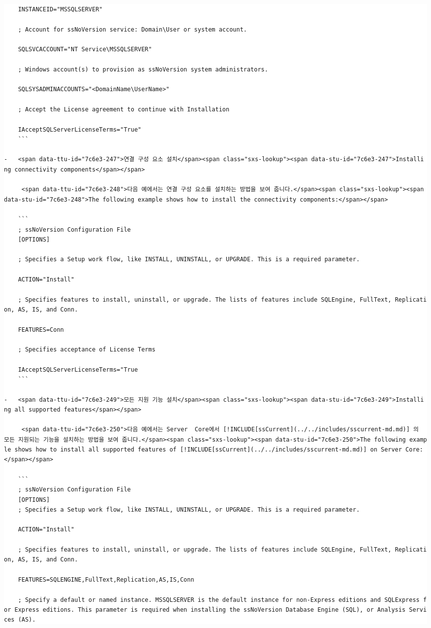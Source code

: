         INSTANCEID="MSSQLSERVER"  
  
        ; Account for ssNoVersion service: Domain\User or system account.   
  
        SQLSVCACCOUNT="NT Service\MSSQLSERVER"  
  
        ; Windows account(s) to provision as ssNoVersion system administrators.   
  
        SQLSYSADMINACCOUNTS="<DomainName\UserName>"  
  
        ; Accept the License agreement to continue with Installation  
  
        IAcceptSQLServerLicenseTerms="True"
        ```  
  
    -   <span data-ttu-id="7c6e3-247">연결 구성 요소 설치</span><span class="sxs-lookup"><span data-stu-id="7c6e3-247">Installing connectivity components</span></span>  
  
         <span data-ttu-id="7c6e3-248">다음 예에서는 연결 구성 요소를 설치하는 방법을 보여 줍니다.</span><span class="sxs-lookup"><span data-stu-id="7c6e3-248">The following example shows how to install the connectivity components:</span></span>  
  
        ```  
        ; ssNoVersion Configuration File  
        [OPTIONS]  
  
        ; Specifies a Setup work flow, like INSTALL, UNINSTALL, or UPGRADE. This is a required parameter.   
  
        ACTION="Install"  
  
        ; Specifies features to install, uninstall, or upgrade. The lists of features include SQLEngine, FullText, Replication, AS, IS, and Conn.   
  
        FEATURES=Conn  
  
        ; Specifies acceptance of License Terms  
  
        IAcceptSQLServerLicenseTerms="True
        ```  
  
    -   <span data-ttu-id="7c6e3-249">모든 지원 기능 설치</span><span class="sxs-lookup"><span data-stu-id="7c6e3-249">Installing all supported features</span></span>  
  
         <span data-ttu-id="7c6e3-250">다음 예에서는 Server  Core에서 [!INCLUDE[ssCurrent](../../includes/sscurrent-md.md)] 의 모든 지원되는 기능을 설치하는 방법을 보여 줍니다.</span><span class="sxs-lookup"><span data-stu-id="7c6e3-250">The following example shows how to install all supported features of [!INCLUDE[ssCurrent](../../includes/sscurrent-md.md)] on Server Core:</span></span>  
  
        ```  
        ; ssNoVersion Configuration File  
        [OPTIONS]  
        ; Specifies a Setup work flow, like INSTALL, UNINSTALL, or UPGRADE. This is a required parameter.   
  
        ACTION="Install"  
  
        ; Specifies features to install, uninstall, or upgrade. The lists of features include SQLEngine, FullText, Replication, AS, IS, and Conn.   
  
        FEATURES=SQLENGINE,FullText,Replication,AS,IS,Conn  
  
        ; Specify a default or named instance. MSSQLSERVER is the default instance for non-Express editions and SQLExpress for Express editions. This parameter is required when installing the ssNoVersion Database Engine (SQL), or Analysis Services (AS).  
  